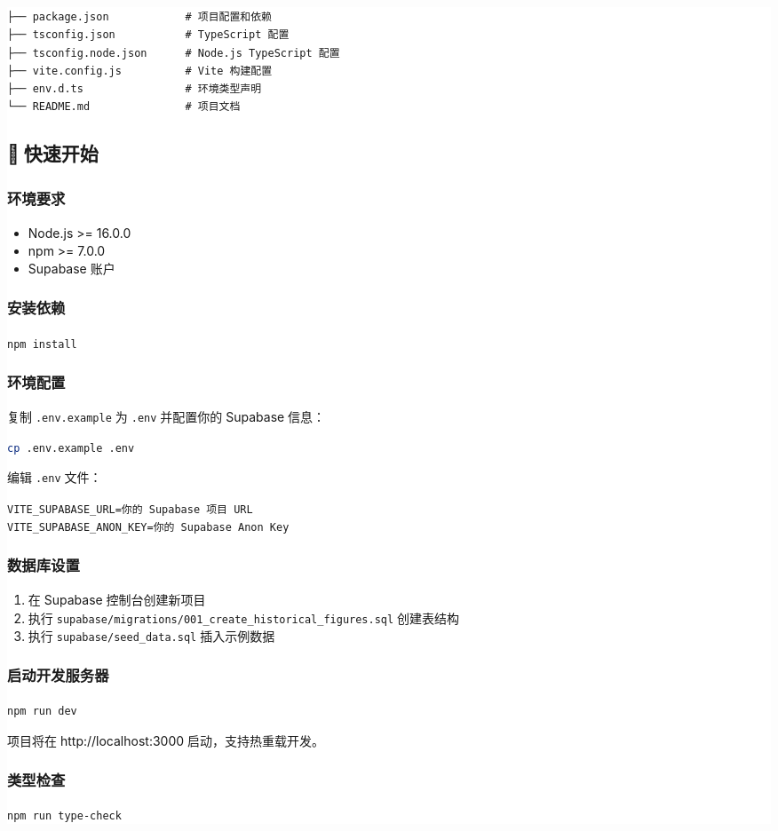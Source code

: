 ```
├── package.json            # 项目配置和依赖
├── tsconfig.json           # TypeScript 配置
├── tsconfig.node.json      # Node.js TypeScript 配置
├── vite.config.js          # Vite 构建配置
├── env.d.ts                # 环境类型声明
└── README.md               # 项目文档
```

## 🚀 快速开始

### 环境要求

- Node.js >= 16.0.0
- npm >= 7.0.0
- Supabase 账户

### 安装依赖

```bash
npm install
```

### 环境配置

复制 `.env.example` 为 `.env` 并配置你的 Supabase 信息：
```bash
cp .env.example .env
```

编辑 `.env` 文件：
```env
VITE_SUPABASE_URL=你的 Supabase 项目 URL
VITE_SUPABASE_ANON_KEY=你的 Supabase Anon Key
```

### 数据库设置

1. 在 Supabase 控制台创建新项目
2. 执行 `supabase/migrations/001_create_historical_figures.sql` 创建表结构
3. 执行 `supabase/seed_data.sql` 插入示例数据

### 启动开发服务器

```bash
npm run dev
```

项目将在 http://localhost:3000 启动，支持热重载开发。

### 类型检查

```bash
npm run type-check
```
